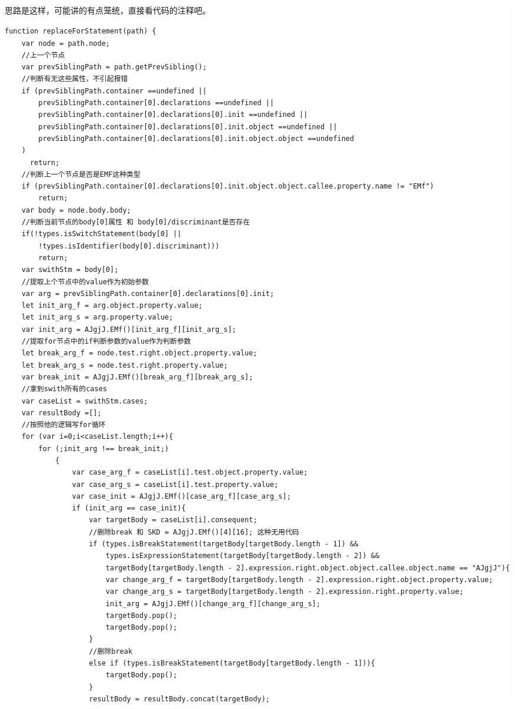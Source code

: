 思路是这样，可能讲的有点笼统，直接看代码的注释吧。  

```
function replaceForStatement(path) {
    var node = path.node;
    //上一个节点
    var prevSiblingPath = path.getPrevSibling();
    //判断有无这些属性，不引起报错
    if (prevSiblingPath.container ==undefined ||
        prevSiblingPath.container[0].declarations ==undefined ||
        prevSiblingPath.container[0].declarations[0].init ==undefined ||
        prevSiblingPath.container[0].declarations[0].init.object ==undefined ||
        prevSiblingPath.container[0].declarations[0].init.object.object ==undefined
    )
      return;
    //判断上一个节点是否是EMF这种类型
    if (prevSiblingPath.container[0].declarations[0].init.object.object.callee.property.name != "EMf")
        return;
    var body = node.body.body;
    //判断当前节点的body[0]属性 和 body[0]/discriminant是否存在
    if(!types.isSwitchStatement(body[0] ||
        !types.isIdentifier(body[0].discriminant)))
        return;
    var swithStm = body[0];
    //提取上个节点中的value作为初始参数
    var arg = prevSiblingPath.container[0].declarations[0].init;
    let init_arg_f = arg.object.property.value;
    let init_arg_s = arg.property.value;
    var init_arg = AJgjJ.EMf()[init_arg_f][init_arg_s];
    //提取for节点中的if判断参数的value作为判断参数
    let break_arg_f = node.test.right.object.property.value;
    let break_arg_s = node.test.right.property.value;
    var break_init = AJgjJ.EMf()[break_arg_f][break_arg_s];
    //拿到swith所有的cases
    var caseList = swithStm.cases;
    var resultBody =[];
    //按照他的逻辑写for循环
    for (var i=0;i<caseList.length;i++){
        for (;init_arg !== break_init;)
            {
                var case_arg_f = caseList[i].test.object.property.value;
                var case_arg_s = caseList[i].test.property.value;
                var case_init = AJgjJ.EMf()[case_arg_f][case_arg_s];
                if (init_arg == case_init){
                    var targetBody = caseList[i].consequent;
                    //删除break 和 SKD = AJgjJ.EMf()[4][16]; 这种无用代码
                    if (types.isBreakStatement(targetBody[targetBody.length - 1]) &&
                        types.isExpressionStatement(targetBody[targetBody.length - 2]) &&
                        targetBody[targetBody.length - 2].expression.right.object.object.callee.object.name == "AJgjJ"){
                        var change_arg_f = targetBody[targetBody.length - 2].expression.right.object.property.value;
                        var change_arg_s = targetBody[targetBody.length - 2].expression.right.property.value;
                        init_arg = AJgjJ.EMf()[change_arg_f][change_arg_s];
                        targetBody.pop();
                        targetBody.pop();
                    }
                    //删除break
                    else if (types.isBreakStatement(targetBody[targetBody.length - 1])){
                        targetBody.pop();
                    }
                    resultBody = resultBody.concat(targetBody);
```